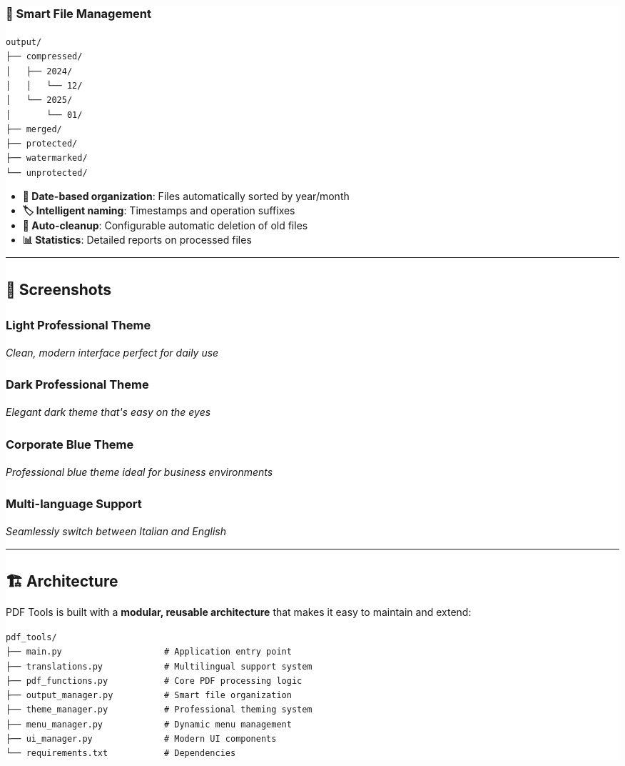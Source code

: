 ### **📁 Smart File Management**

```
output/
├── compressed/
│   ├── 2024/
│   │   └── 12/
│   └── 2025/
│       └── 01/
├── merged/
├── protected/
├── watermarked/
└── unprotected/
```

- **📅 Date-based organization**: Files automatically sorted by year/month
- **🏷️ Intelligent naming**: Timestamps and operation suffixes
- **🧹 Auto-cleanup**: Configurable automatic deletion of old files
- **📊 Statistics**: Detailed reports on processed files

---

## 🎨 **Screenshots**

### **Light Professional Theme**
*Clean, modern interface perfect for daily use*

### **Dark Professional Theme** 
*Elegant dark theme that's easy on the eyes*

### **Corporate Blue Theme**
*Professional blue theme ideal for business environments*

### **Multi-language Support**
*Seamlessly switch between Italian and English*

---

## 🏗️ **Architecture**

PDF Tools is built with a **modular, reusable architecture** that makes it easy to maintain and extend:

```
pdf_tools/
├── main.py                    # Application entry point
├── translations.py            # Multilingual support system
├── pdf_functions.py           # Core PDF processing logic
├── output_manager.py          # Smart file organization
├── theme_manager.py           # Professional theming system
├── menu_manager.py            # Dynamic menu management
├── ui_manager.py              # Modern UI components
└── requirements.txt           # Dependencies
```
